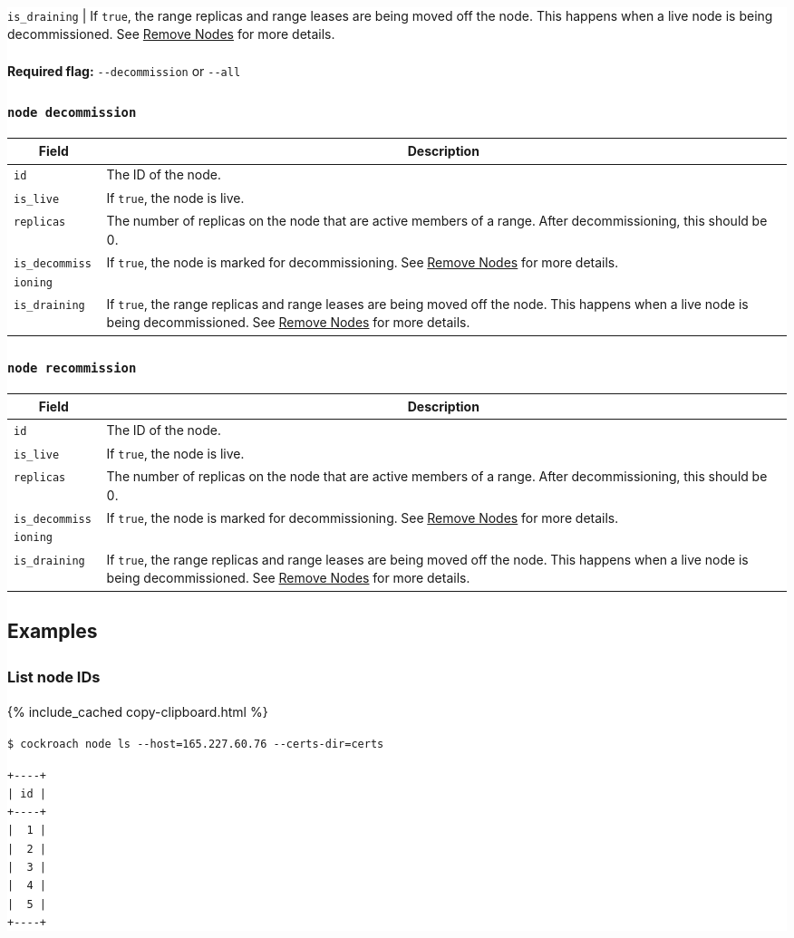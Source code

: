 `is_draining` | If `true`, the range replicas and range leases are being moved off the node. This happens when a live node is being decommissioned. See [Remove Nodes](remove-nodes.html) for more details.<br><br>**Required flag:** `--decommission` or `--all`

### `node decommission`

Field | Description
------|------------
`id` | The ID of the node.
`is_live` | If `true`, the node is live.
`replicas` | The number of replicas on the node that are active members of a range. After decommissioning, this should be 0.
`is_decommissioning` | If `true`, the node is marked for decommissioning. See [Remove Nodes](remove-nodes.html) for more details.
`is_draining` | If `true`, the range replicas and range leases are being moved off the node. This happens when a live node is being decommissioned. See [Remove Nodes](remove-nodes.html) for more details.

### `node recommission`

Field | Description
------|------------
`id` | The ID of the node.
`is_live` | If `true`, the node is live.
`replicas` | The number of replicas on the node that are active members of a range. After decommissioning, this should be 0.
`is_decommissioning` | If `true`, the node is marked for decommissioning. See [Remove Nodes](remove-nodes.html) for more details.
`is_draining` | If `true`, the range replicas and range leases are being moved off the node. This happens when a live node is being decommissioned. See [Remove Nodes](remove-nodes.html) for more details.

## Examples

### List node IDs

{% include_cached copy-clipboard.html %}
~~~ shell
$ cockroach node ls --host=165.227.60.76 --certs-dir=certs
~~~

~~~
+----+
| id |
+----+
|  1 |
|  2 |
|  3 |
|  4 |
|  5 |
+----+
~~~
